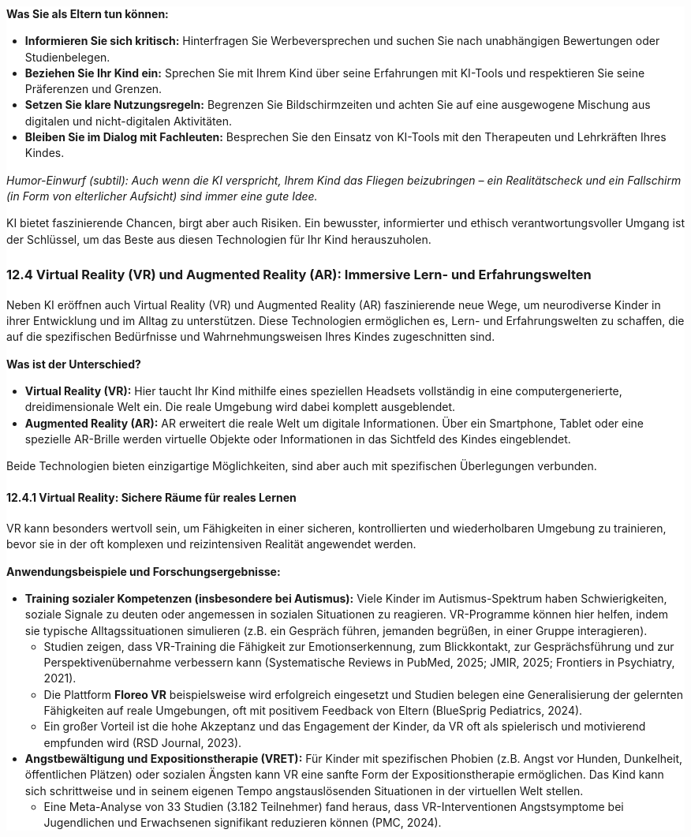 **Was Sie als Eltern tun können:**

*   **Informieren Sie sich kritisch:** Hinterfragen Sie Werbeversprechen und suchen Sie nach unabhängigen Bewertungen oder Studienbelegen.
*   **Beziehen Sie Ihr Kind ein:** Sprechen Sie mit Ihrem Kind über seine Erfahrungen mit KI-Tools und respektieren Sie seine Präferenzen und Grenzen.
*   **Setzen Sie klare Nutzungsregeln:** Begrenzen Sie Bildschirmzeiten und achten Sie auf eine ausgewogene Mischung aus digitalen und nicht-digitalen Aktivitäten.
*   **Bleiben Sie im Dialog mit Fachleuten:** Besprechen Sie den Einsatz von KI-Tools mit den Therapeuten und Lehrkräften Ihres Kindes.

*Humor-Einwurf (subtil): Auch wenn die KI verspricht, Ihrem Kind das Fliegen beizubringen – ein Realitätscheck und ein Fallschirm (in Form von elterlicher Aufsicht) sind immer eine gute Idee.*

KI bietet faszinierende Chancen, birgt aber auch Risiken. Ein bewusster, informierter und ethisch verantwortungsvoller Umgang ist der Schlüssel, um das Beste aus diesen Technologien für Ihr Kind herauszuholen.

### 12.4 Virtual Reality (VR) und Augmented Reality (AR): Immersive Lern- und Erfahrungswelten

Neben KI eröffnen auch Virtual Reality (VR) und Augmented Reality (AR) faszinierende neue Wege, um neurodiverse Kinder in ihrer Entwicklung und im Alltag zu unterstützen. Diese Technologien ermöglichen es, Lern- und Erfahrungswelten zu schaffen, die auf die spezifischen Bedürfnisse und Wahrnehmungsweisen Ihres Kindes zugeschnitten sind.

**Was ist der Unterschied?**

*   **Virtual Reality (VR):** Hier taucht Ihr Kind mithilfe eines speziellen Headsets vollständig in eine computergenerierte, dreidimensionale Welt ein. Die reale Umgebung wird dabei komplett ausgeblendet.
*   **Augmented Reality (AR):** AR erweitert die reale Welt um digitale Informationen. Über ein Smartphone, Tablet oder eine spezielle AR-Brille werden virtuelle Objekte oder Informationen in das Sichtfeld des Kindes eingeblendet.

Beide Technologien bieten einzigartige Möglichkeiten, sind aber auch mit spezifischen Überlegungen verbunden.

#### **12.4.1 Virtual Reality: Sichere Räume für reales Lernen**

VR kann besonders wertvoll sein, um Fähigkeiten in einer sicheren, kontrollierten und wiederholbaren Umgebung zu trainieren, bevor sie in der oft komplexen und reizintensiven Realität angewendet werden.

**Anwendungsbeispiele und Forschungsergebnisse:**

*   **Training sozialer Kompetenzen (insbesondere bei Autismus):**
    Viele Kinder im Autismus-Spektrum haben Schwierigkeiten, soziale Signale zu deuten oder angemessen in sozialen Situationen zu reagieren. VR-Programme können hier helfen, indem sie typische Alltagssituationen simulieren (z.B. ein Gespräch führen, jemanden begrüßen, in einer Gruppe interagieren).
    *   Studien zeigen, dass VR-Training die Fähigkeit zur Emotionserkennung, zum Blickkontakt, zur Gesprächsführung und zur Perspektivenübernahme verbessern kann (Systematische Reviews in PubMed, 2025; JMIR, 2025; Frontiers in Psychiatry, 2021).
    *   Die Plattform **Floreo VR** beispielsweise wird erfolgreich eingesetzt und Studien belegen eine Generalisierung der gelernten Fähigkeiten auf reale Umgebungen, oft mit positivem Feedback von Eltern (BlueSprig Pediatrics, 2024).
    *   Ein großer Vorteil ist die hohe Akzeptanz und das Engagement der Kinder, da VR oft als spielerisch und motivierend empfunden wird (RSD Journal, 2023).
*   **Angstbewältigung und Expositionstherapie (VRET):**
    Für Kinder mit spezifischen Phobien (z.B. Angst vor Hunden, Dunkelheit, öffentlichen Plätzen) oder sozialen Ängsten kann VR eine sanfte Form der Expositionstherapie ermöglichen. Das Kind kann sich schrittweise und in seinem eigenen Tempo angstauslösenden Situationen in der virtuellen Welt stellen.
    *   Eine Meta-Analyse von 33 Studien (3.182 Teilnehmer) fand heraus, dass VR-Interventionen Angstsymptome bei Jugendlichen und Erwachsenen signifikant reduzieren können (PMC, 2024).